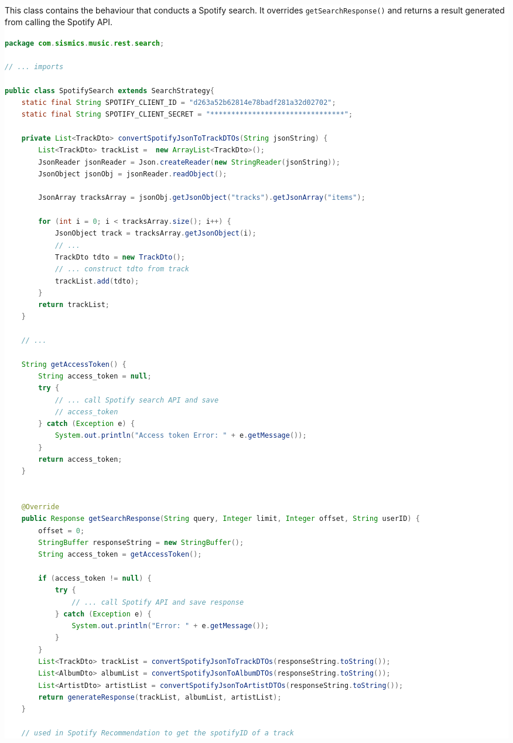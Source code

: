 This class contains the behaviour that conducts a Spotify search. It overrides `getSearchResponse()` and returns a result generated from calling the Spotify API.



```java
package com.sismics.music.rest.search;

// ... imports

public class SpotifySearch extends SearchStrategy{
    static final String SPOTIFY_CLIENT_ID = "d263a52b62814e78badf281a32d02702";
    static final String SPOTIFY_CLIENT_SECRET = "********************************";

    private List<TrackDto> convertSpotifyJsonToTrackDTOs(String jsonString) {
        List<TrackDto> trackList =  new ArrayList<TrackDto>();
        JsonReader jsonReader = Json.createReader(new StringReader(jsonString));
        JsonObject jsonObj = jsonReader.readObject();
        
        JsonArray tracksArray = jsonObj.getJsonObject("tracks").getJsonArray("items");

        for (int i = 0; i < tracksArray.size(); i++) {
            JsonObject track = tracksArray.getJsonObject(i);
            // ...
            TrackDto tdto = new TrackDto();
            // ... construct tdto from track
            trackList.add(tdto);
        }
        return trackList;
    }

    // ...

    String getAccessToken() {
        String access_token = null;
        try {
            // ... call Spotify search API and save
            // access_token
        } catch (Exception e) {
            System.out.println("Access token Error: " + e.getMessage());
        }
        return access_token;
    }


    @Override
    public Response getSearchResponse(String query, Integer limit, Integer offset, String userID) {
        offset = 0;
        StringBuffer responseString = new StringBuffer();
        String access_token = getAccessToken();
        
        if (access_token != null) {
            try {
                // ... call Spotify API and save response
            } catch (Exception e) {
                System.out.println("Error: " + e.getMessage());
            }
        }
        List<TrackDto> trackList = convertSpotifyJsonToTrackDTOs(responseString.toString());
        List<AlbumDto> albumList = convertSpotifyJsonToAlbumDTOs(responseString.toString());
        List<ArtistDto> artistList = convertSpotifyJsonToArtistDTOs(responseString.toString());
        return generateResponse(trackList, albumList, artistList);
    }

    // used in Spotify Recommendation to get the spotifyID of a track
```